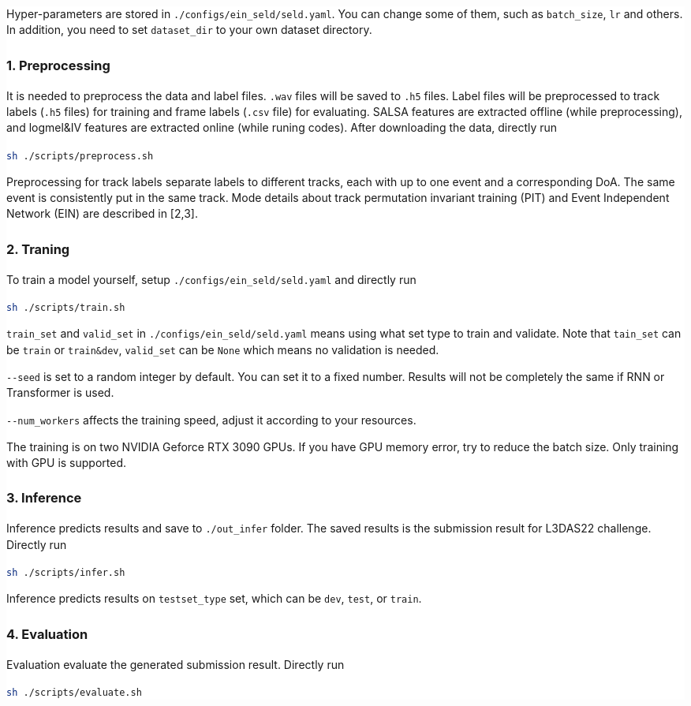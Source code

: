 Hyper-parameters are stored in `./configs/ein_seld/seld.yaml`. You can change some of them, such as `batch_size`, `lr` and others. In addition, you need to set `dataset_dir` to your own dataset directory.

### 1. Preprocessing

It is needed to preprocess the data and label files. `.wav` files will be saved to `.h5` files. Label files will be preprocessed to track labels (`.h5` files) for training and frame labels (`.csv` file) for evaluating. SALSA features are extracted offline (while preprocessing), and logmel&IV features are extracted online (while runing codes). After downloading the data, directly run

```sh
sh ./scripts/preprocess.sh
```

Preprocessing for track labels separate labels to different tracks, each with up to one event and a corresponding DoA. The same event is consistently put in the same track. Mode details about track permutation invariant training (PIT) and Event Independent Network (EIN) are described in [2,3].

### 2. Traning

To train a model yourself, setup  `./configs/ein_seld/seld.yaml` and directly run

```sh
sh ./scripts/train.sh
```

`train_set` and `valid_set` in `./configs/ein_seld/seld.yaml` means using what set type to train and validate. Note that `tain_set` can be `train` or `train&dev`, `valid_set` can be `None` which means no validation is needed.

`--seed` is set to a random integer by default. You can set it to a fixed number. Results will not be completely the same if RNN or Transformer is used.

`--num_workers` affects the training speed, adjust it according to your resources.

The training is on two NVIDIA Geforce RTX 3090 GPUs. If you have GPU memory error, try to reduce the batch size. Only training with GPU is supported.

### 3. Inference

Inference predicts results and save to `./out_infer` folder. The saved results is the submission result for L3DAS22 challenge. Directly run

```sh
sh ./scripts/infer.sh
```

Inference predicts results on `testset_type` set, which can be `dev`, `test`, or `train`.

### 4. Evaluation

Evaluation evaluate the generated submission result. Directly run

```sh
sh ./scripts/evaluate.sh
```
